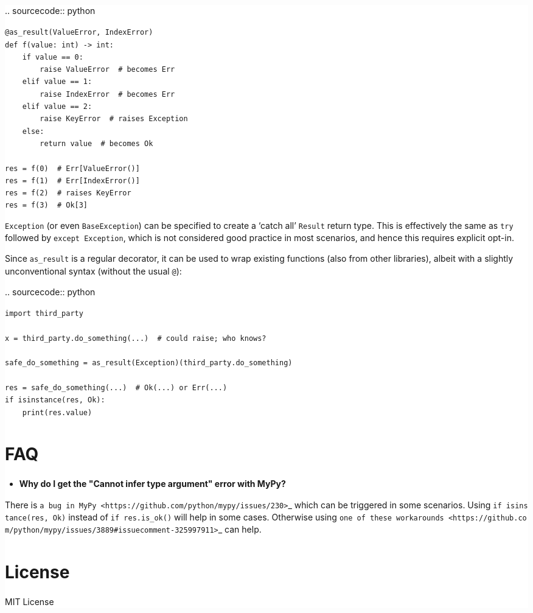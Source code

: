 .. sourcecode:: python

    @as_result(ValueError, IndexError)
    def f(value: int) -> int:
        if value == 0:
            raise ValueError  # becomes Err
        elif value == 1:
            raise IndexError  # becomes Err
        elif value == 2:
            raise KeyError  # raises Exception
        else:
            return value  # becomes Ok

    res = f(0)  # Err[ValueError()]
    res = f(1)  # Err[IndexError()]
    res = f(2)  # raises KeyError
    res = f(3)  # Ok[3]

``Exception`` (or even ``BaseException``) can be specified to create a
‘catch all’ ``Result`` return type. This is effectively the same as
``try`` followed by ``except Exception``, which is not considered good
practice in most scenarios, and hence this requires explicit opt-in.

Since ``as_result`` is a regular decorator, it can be used to wrap
existing functions (also from other libraries), albeit with a slightly
unconventional syntax (without the usual ``@``):

.. sourcecode:: python

    import third_party

    x = third_party.do_something(...)  # could raise; who knows?

    safe_do_something = as_result(Exception)(third_party.do_something)

    res = safe_do_something(...)  # Ok(...) or Err(...)
    if isinstance(res, Ok):
        print(res.value)

FAQ
===

- **Why do I get the "Cannot infer type argument" error with MyPy?**

There is `a bug in MyPy
<https://github.com/python/mypy/issues/230>`_ which can be triggered in some scenarios.
Using ``if isinstance(res, Ok)`` instead of ``if res.is_ok()`` will help in some cases.
Otherwise using `one of these workarounds
<https://github.com/python/mypy/issues/3889#issuecomment-325997911>`_ can help.

License
=======

MIT License
